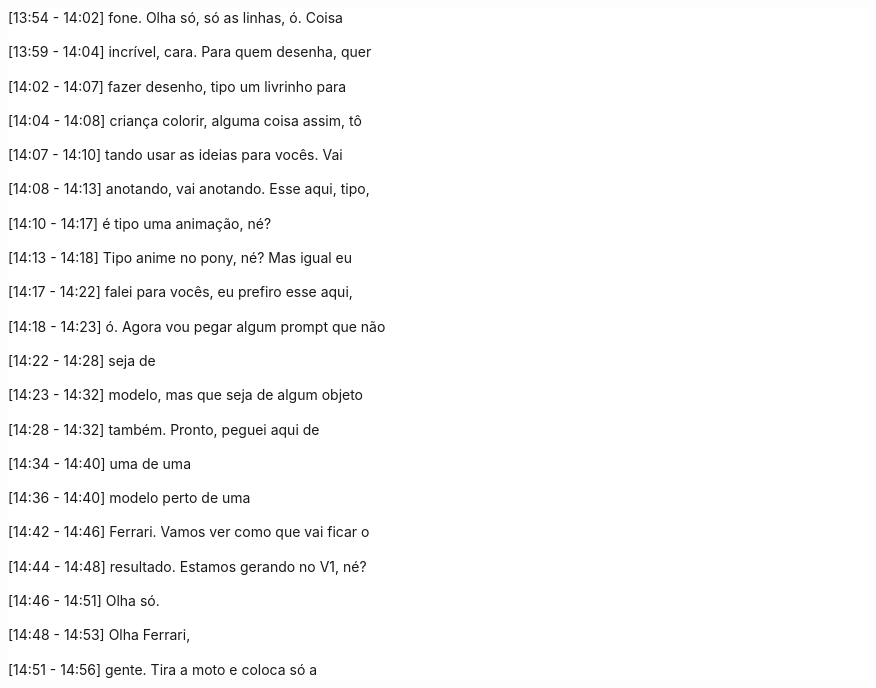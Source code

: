 [13:54 - 14:02]
fone. Olha só, só as linhas, ó. Coisa

[13:59 - 14:04]
incrível, cara. Para quem desenha, quer

[14:02 - 14:07]
fazer desenho, tipo um livrinho para

[14:04 - 14:08]
criança colorir, alguma coisa assim, tô

[14:07 - 14:10]
tando usar as ideias para vocês. Vai

[14:08 - 14:13]
anotando, vai anotando. Esse aqui, tipo,

[14:10 - 14:17]
é tipo uma animação, né?

[14:13 - 14:18]
Tipo anime no pony, né? Mas igual eu

[14:17 - 14:22]
falei para vocês, eu prefiro esse aqui,

[14:18 - 14:23]
ó. Agora vou pegar algum prompt que não

[14:22 - 14:28]
seja de

[14:23 - 14:32]
modelo, mas que seja de algum objeto

[14:28 - 14:32]
também. Pronto, peguei aqui de

[14:34 - 14:40]
uma de uma

[14:36 - 14:40]
modelo perto de uma

[14:42 - 14:46]
Ferrari. Vamos ver como que vai ficar o

[14:44 - 14:48]
resultado. Estamos gerando no V1, né?

[14:46 - 14:51]
Olha só.

[14:48 - 14:53]
Olha Ferrari,

[14:51 - 14:56]
gente. Tira a moto e coloca só a
